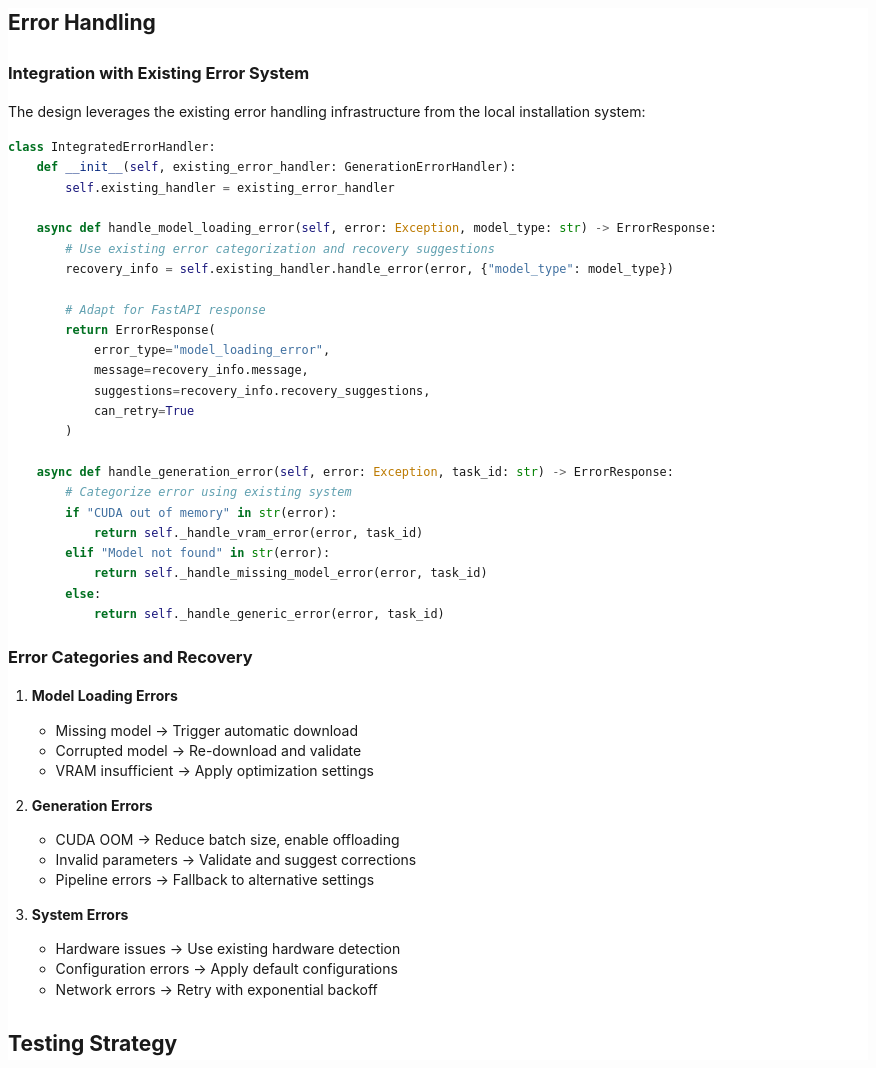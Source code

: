 ## Error Handling

### Integration with Existing Error System

The design leverages the existing error handling infrastructure from the local installation system:

```python
class IntegratedErrorHandler:
    def __init__(self, existing_error_handler: GenerationErrorHandler):
        self.existing_handler = existing_error_handler

    async def handle_model_loading_error(self, error: Exception, model_type: str) -> ErrorResponse:
        # Use existing error categorization and recovery suggestions
        recovery_info = self.existing_handler.handle_error(error, {"model_type": model_type})

        # Adapt for FastAPI response
        return ErrorResponse(
            error_type="model_loading_error",
            message=recovery_info.message,
            suggestions=recovery_info.recovery_suggestions,
            can_retry=True
        )

    async def handle_generation_error(self, error: Exception, task_id: str) -> ErrorResponse:
        # Categorize error using existing system
        if "CUDA out of memory" in str(error):
            return self._handle_vram_error(error, task_id)
        elif "Model not found" in str(error):
            return self._handle_missing_model_error(error, task_id)
        else:
            return self._handle_generic_error(error, task_id)
```

### Error Categories and Recovery

1. **Model Loading Errors**

   - Missing model → Trigger automatic download
   - Corrupted model → Re-download and validate
   - VRAM insufficient → Apply optimization settings

2. **Generation Errors**

   - CUDA OOM → Reduce batch size, enable offloading
   - Invalid parameters → Validate and suggest corrections
   - Pipeline errors → Fallback to alternative settings

3. **System Errors**
   - Hardware issues → Use existing hardware detection
   - Configuration errors → Apply default configurations
   - Network errors → Retry with exponential backoff

## Testing Strategy
